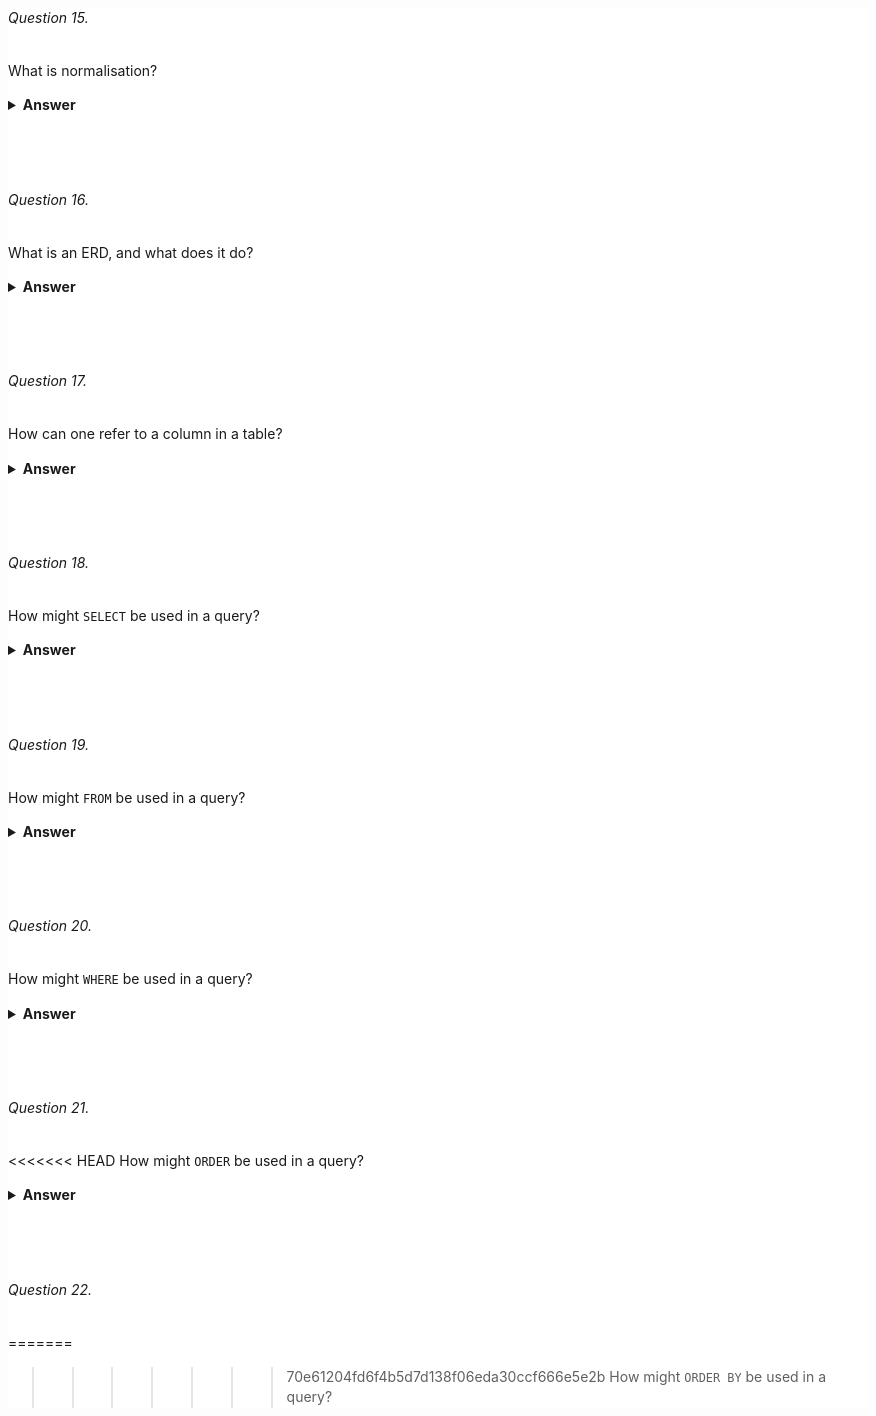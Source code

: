###### Question 15.

What is normalisation?

<details><summary><b>Answer</b></summary></details>

<br><br>

###### Question 16.

What is an ERD, and what does it do?

<details><summary><b>Answer</b></summary></details>

<br><br>

###### Question 17.

How can one refer to a column in a table?

<details><summary><b>Answer</b></summary></details>

<br><br>

###### Question 18.

How might `SELECT` be used in a query?

<details><summary><b>Answer</b></summary></details>

<br><br>

###### Question 19.

How might `FROM` be used in a query?

<details><summary><b>Answer</b></summary></details>

<br><br>

###### Question 20.

How might `WHERE` be used in a query?

<details><summary><b>Answer</b></summary></details>

<br><br>

###### Question 21.

<<<<<<< HEAD
How might `ORDER` be used in a query?

<details><summary><b>Answer</b></summary></details>

<br><br>

###### Question 22.

=======
>>>>>>> 70e61204fd6f4b5d7d138f06eda30ccf666e5e2b
How might `ORDER BY` be used in a query?

